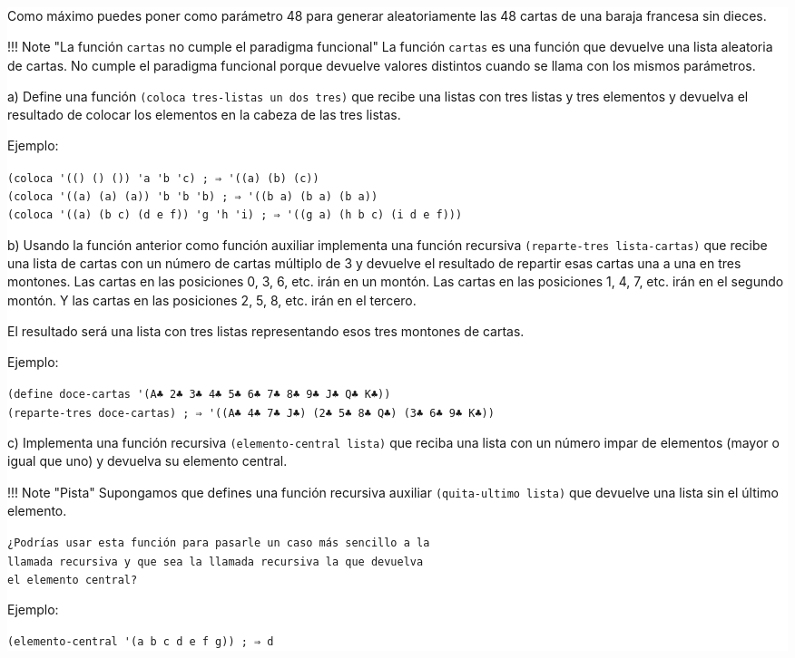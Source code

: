 Como máximo puedes poner como parámetro 48 para generar aleatoriamente
las 48 cartas de una baraja francesa sin dieces.

!!! Note "La función `cartas` no cumple el paradigma funcional"
    La función `cartas` es una función que devuelve una lista
    aleatoria de cartas. No cumple el paradigma funcional porque
    devuelve valores distintos cuando se llama con los mismos
    parámetros.

a) Define una función `(coloca tres-listas un dos tres)` que recibe
una listas con tres listas y tres elementos y devuelva el resultado de
colocar los elementos en la cabeza de las tres listas.

Ejemplo:

```racket
(coloca '(() () ()) 'a 'b 'c) ; ⇒ '((a) (b) (c))
(coloca '((a) (a) (a)) 'b 'b 'b) ; ⇒ '((b a) (b a) (b a))
(coloca '((a) (b c) (d e f)) 'g 'h 'i) ; ⇒ '((g a) (h b c) (i d e f)))
```

b) Usando la función anterior como función auxiliar implementa una
función recursiva `(reparte-tres lista-cartas)` que recibe una lista de
cartas con un número de cartas múltiplo de 3 y devuelve el resultado
de repartir esas cartas una a una en tres montones. Las cartas en
las posiciones 0, 3, 6, etc. irán en un montón. Las cartas en las
posiciones 1, 4, 7, etc. irán en el segundo montón. Y las cartas en
las posiciones 2, 5, 8, etc. irán en el tercero.

El resultado será una lista con tres listas representando esos tres
montones de cartas.

Ejemplo:

```racket
(define doce-cartas '(A♣ 2♣ 3♣ 4♣ 5♣ 6♣ 7♣ 8♣ 9♣ J♣ Q♣ K♣))
(reparte-tres doce-cartas) ; ⇒ '((A♣ 4♣ 7♣ J♣) (2♣ 5♣ 8♣ Q♣) (3♣ 6♣ 9♣ K♣))
```

c) Implementa una función recursiva `(elemento-central lista)` que
reciba una lista con un número impar de elementos (mayor o igual que
uno) y devuelva su elemento central.

!!! Note "Pista"
    Supongamos que defines una función recursiva auxiliar
    `(quita-ultimo lista)` que devuelve una lista sin el último
    elemento.
    
    ¿Podrías usar esta función para pasarle un caso más sencillo a la
    llamada recursiva y que sea la llamada recursiva la que devuelva
    el elemento central? 
    

Ejemplo:

```racket
(elemento-central '(a b c d e f g)) ; ⇒ d
```
